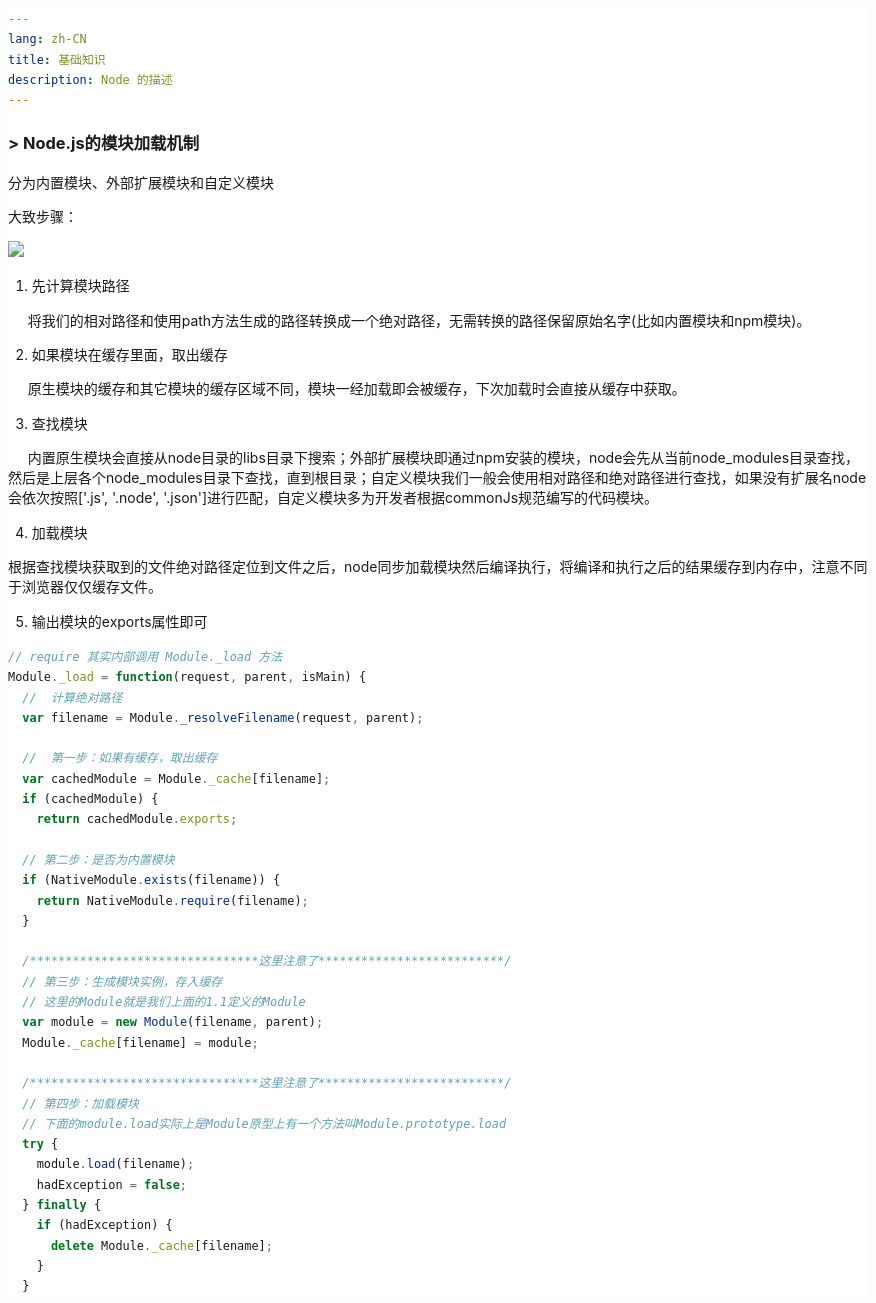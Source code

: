 ```yaml
---
lang: zh-CN
title: 基础知识
description: Node 的描述
---
```


### > Node.js的模块加载机制

分为内置模块、外部扩展模块和自定义模块

大致步骤：

![](http://nojsja.gitee.io/static-resources/images/interview/node-module.jpg)

1. 先计算模块路径

&nbsp;&nbsp;&nbsp;&nbsp; 将我们的相对路径和使用path方法生成的路径转换成一个绝对路径，无需转换的路径保留原始名字(比如内置模块和npm模块)。

2. 如果模块在缓存里面，取出缓存

&nbsp;&nbsp;&nbsp;&nbsp; 原生模块的缓存和其它模块的缓存区域不同，模块一经加载即会被缓存，下次加载时会直接从缓存中获取。

3. 查找模块

&nbsp;&nbsp;&nbsp;&nbsp; 内置原生模块会直接从node目录的libs目录下搜索；外部扩展模块即通过npm安装的模块，node会先从当前node_modules目录查找，然后是上层各个node_modules目录下查找，直到根目录；自定义模块我们一般会使用相对路径和绝对路径进行查找，如果没有扩展名node会依次按照['.js', '.node', '.json']进行匹配，自定义模块多为开发者根据commonJs规范编写的代码模块。

4. 加载模块

根据查找模块获取到的文件绝对路径定位到文件之后，node同步加载模块然后编译执行，将编译和执行之后的结果缓存到内存中，注意不同于浏览器仅仅缓存文件。

5. 输出模块的exports属性即可

```js
// require 其实内部调用 Module._load 方法
Module._load = function(request, parent, isMain) {
  //  计算绝对路径
  var filename = Module._resolveFilename(request, parent);

  //  第一步：如果有缓存，取出缓存
  var cachedModule = Module._cache[filename];
  if (cachedModule) {
    return cachedModule.exports;

  // 第二步：是否为内置模块
  if (NativeModule.exists(filename)) {
    return NativeModule.require(filename);
  }
  
  /********************************这里注意了**************************/
  // 第三步：生成模块实例，存入缓存
  // 这里的Module就是我们上面的1.1定义的Module
  var module = new Module(filename, parent);
  Module._cache[filename] = module;

  /********************************这里注意了**************************/
  // 第四步：加载模块
  // 下面的module.load实际上是Module原型上有一个方法叫Module.prototype.load
  try {
    module.load(filename);
    hadException = false;
  } finally {
    if (hadException) {
      delete Module._cache[filename];
    }
  }
```